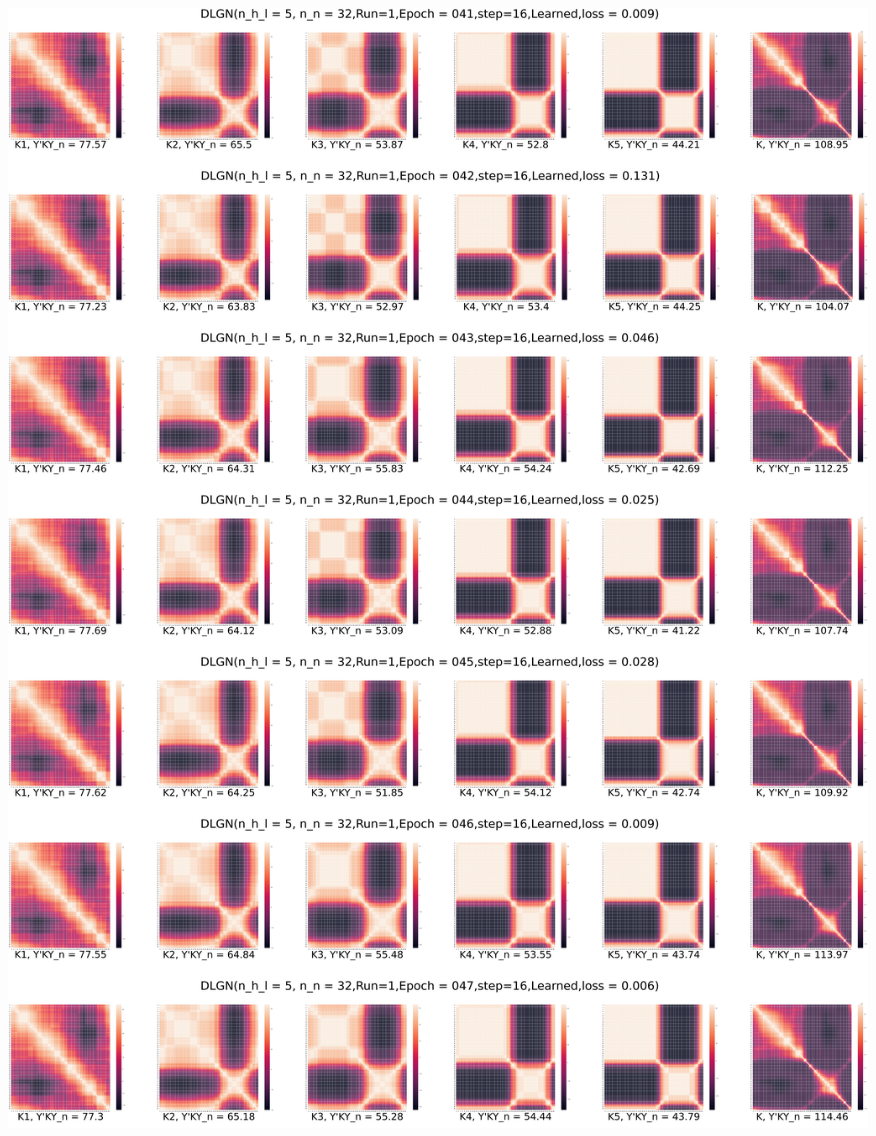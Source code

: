 <p align="center"> <img src= 'all_figs/DLGN(n_h_l = 5, n_n = 32,Run=1,Epoch = 041,step=16,Learned,loss = 0.009).png' /> </p>
<p align="center"> <img src= 'all_figs/DLGN(n_h_l = 5, n_n = 32,Run=1,Epoch = 042,step=16,Learned,loss = 0.131).png' /> </p>
<p align="center"> <img src= 'all_figs/DLGN(n_h_l = 5, n_n = 32,Run=1,Epoch = 043,step=16,Learned,loss = 0.046).png' /> </p>
<p align="center"> <img src= 'all_figs/DLGN(n_h_l = 5, n_n = 32,Run=1,Epoch = 044,step=16,Learned,loss = 0.025).png' /> </p>
<p align="center"> <img src= 'all_figs/DLGN(n_h_l = 5, n_n = 32,Run=1,Epoch = 045,step=16,Learned,loss = 0.028).png' /> </p>
<p align="center"> <img src= 'all_figs/DLGN(n_h_l = 5, n_n = 32,Run=1,Epoch = 046,step=16,Learned,loss = 0.009).png' /> </p>
<p align="center"> <img src= 'all_figs/DLGN(n_h_l = 5, n_n = 32,Run=1,Epoch = 047,step=16,Learned,loss = 0.006).png' /> </p>
